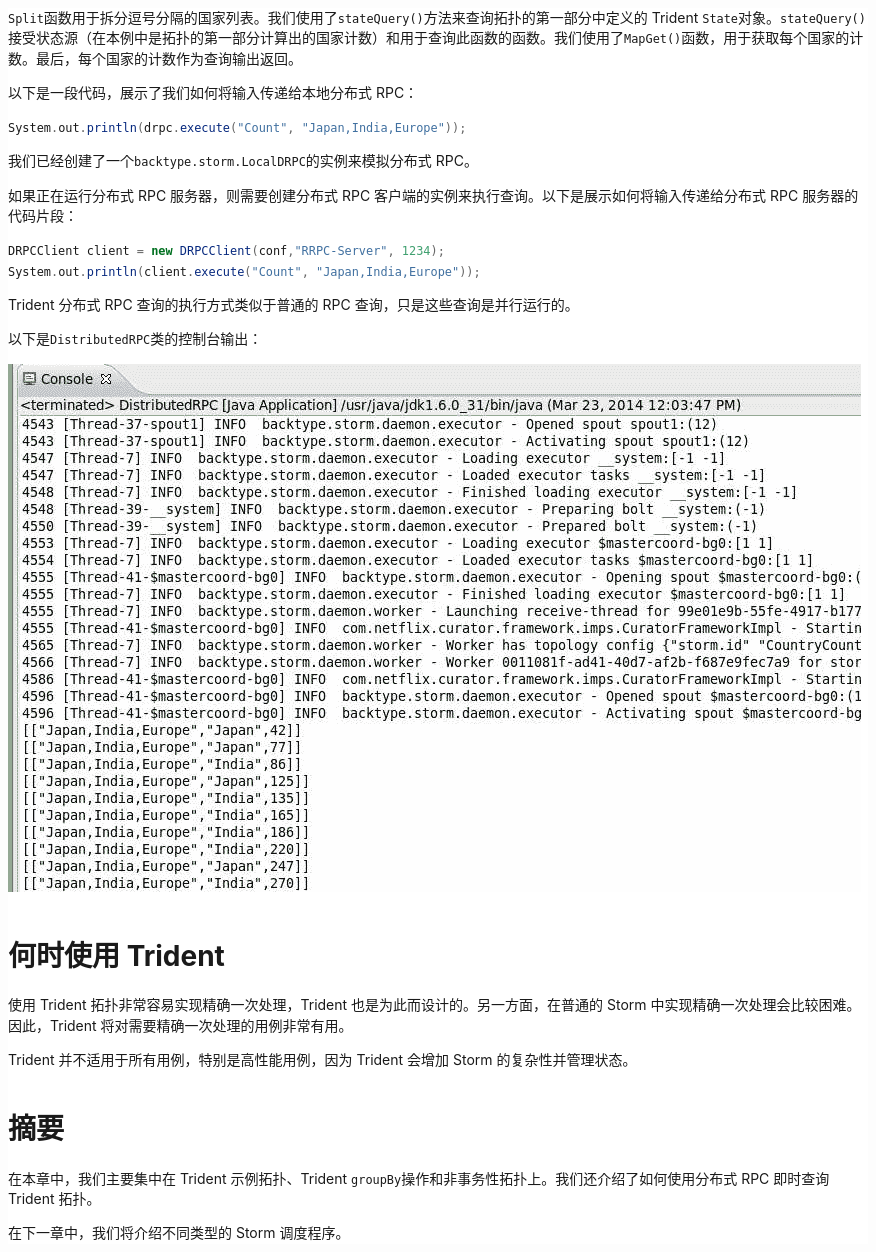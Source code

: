 `Split`函数用于拆分逗号分隔的国家列表。我们使用了`stateQuery()`方法来查询拓扑的第一部分中定义的 Trident `State`对象。`stateQuery()`接受状态源（在本例中是拓扑的第一部分计算出的国家计数）和用于查询此函数的函数。我们使用了`MapGet()`函数，用于获取每个国家的计数。最后，每个国家的计数作为查询输出返回。

以下是一段代码，展示了我们如何将输入传递给本地分布式 RPC：

```scala
System.out.println(drpc.execute("Count", "Japan,India,Europe")); 
```

我们已经创建了一个`backtype.storm.LocalDRPC`的实例来模拟分布式 RPC。

如果正在运行分布式 RPC 服务器，则需要创建分布式 RPC 客户端的实例来执行查询。以下是展示如何将输入传递给分布式 RPC 服务器的代码片段：

```scala
DRPCClient client = new DRPCClient(conf,"RRPC-Server", 1234); 
System.out.println(client.execute("Count", "Japan,India,Europe")); 
```

Trident 分布式 RPC 查询的执行方式类似于普通的 RPC 查询，只是这些查询是并行运行的。

以下是`DistributedRPC`类的控制台输出：

![](img/00040.jpeg)

# 何时使用 Trident

使用 Trident 拓扑非常容易实现精确一次处理，Trident 也是为此而设计的。另一方面，在普通的 Storm 中实现精确一次处理会比较困难。因此，Trident 将对需要精确一次处理的用例非常有用。

Trident 并不适用于所有用例，特别是高性能用例，因为 Trident 会增加 Storm 的复杂性并管理状态。

# 摘要

在本章中，我们主要集中在 Trident 示例拓扑、Trident `groupBy`操作和非事务性拓扑上。我们还介绍了如何使用分布式 RPC 即时查询 Trident 拓扑。

在下一章中，我们将介绍不同类型的 Storm 调度程序。
